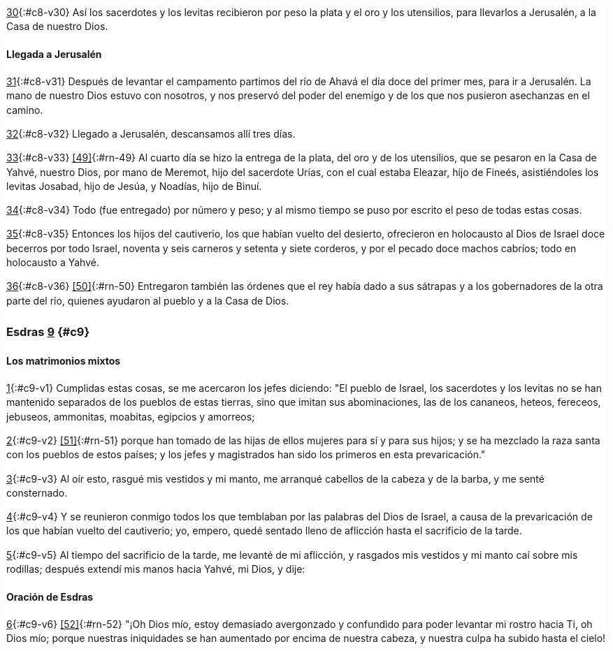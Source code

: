 [30](#c8-v30){:#c8-v30} Así los sacerdotes y los levitas recibieron por peso la plata y el oro y los utensilios, para llevarlos a Jerusalén, a la Casa de nuestro Dios.

#### Llegada a Jerusalén

[31](#c8-v31){:#c8-v31} Después de levantar el campamento partimos del río de Ahavá el día doce del primer mes, para ir a Jerusalén. La mano de nuestro Dios estuvo con nosotros, y nos preservó del poder del enemigo y de los que nos pusieron asechanzas en el camino.

[32](#c8-v32){:#c8-v32} Llegado a Jerusalén, descansamos allí tres días.

[33](#c8-v33){:#c8-v33} [[49]](#n-49){:#rn-49} Al cuarto día se hizo la entrega de la plata, del oro y de los utensilios, que se pesaron en la Casa de Yahvé, nuestro Dios, por mano de Meremot, hijo del sacerdote Urías, con el cual estaba Eleazar, hijo de Fineés, asistiéndoles los levitas Josabad, hijo de Jesúa, y Noadías, hijo de Binuí.

[34](#c8-v34){:#c8-v34} Todo (fue entregado) por número y peso; y al mismo tiempo se puso por escrito el peso de todas estas cosas.

[35](#c8-v35){:#c8-v35} Entonces los hijos del cautiverio, los que habían vuelto del desierto, ofrecieron en holocausto al Dios de Israel doce becerros por todo Israel, noventa y seis carneros y setenta y siete corderos, y por el pecado doce machos cabríos; todo en holocausto a Yahvé.

[36](#c8-v36){:#c8-v36} [[50]](#n-50){:#rn-50} Entregaron también las órdenes que el rey había dado a sus sátrapas y a los gobernadores de la otra parte del río, quienes ayudaron al pueblo y a la Casa de Dios.

### Esdras [9](#c9) {#c9}

#### Los matrimonios mixtos

[1](#c9-v1){:#c9-v1} Cumplidas estas cosas, se me acercaron los jefes diciendo: "El pueblo de Israel, los sacerdotes y los levitas no se han mantenido separados de los pueblos de estas tierras, sino que imitan sus abominaciones, las de los cananeos, heteos, fereceos, jebuseos, ammonitas, moabitas, egipcios y amorreos;

[2](#c9-v2){:#c9-v2} [[51]](#n-51){:#rn-51} porque han tomado de las hijas de ellos mujeres para sí y para sus hijos; y se ha mezclado la raza santa con los pueblos de estos países; y los jefes y magistrados han sido los primeros en esta prevaricación."

[3](#c9-v3){:#c9-v3} Al oír esto, rasgué mis vestidos y mi manto, me arranqué cabellos de la cabeza y de la barba, y me senté consternado.

[4](#c9-v4){:#c9-v4} Y se reunieron conmigo todos los que temblaban por las palabras del Dios de Israel, a causa de la prevaricación de los que habían vuelto del cautiverio; yo, empero, quedé sentado lleno de aflicción hasta el sacrificio de la tarde.

[5](#c9-v5){:#c9-v5} Al tiempo del sacrificio de la tarde, me levanté de mi aflicción, y rasgados mis vestidos y mi manto caí sobre mis rodillas; después extendí mis manos hacia Yahvé, mi Dios, y dije:

#### Oración de Esdras

[6](#c9-v6){:#c9-v6} [[52]](#n-52){:#rn-52} "¡Oh Dios mío, estoy demasiado avergonzado y confundido para poder levantar mi rostro hacia Ti, oh Dios mío; porque nuestras iniquidades se han aumentado por encima de nuestra cabeza, y nuestra culpa ha subido hasta el cielo!
